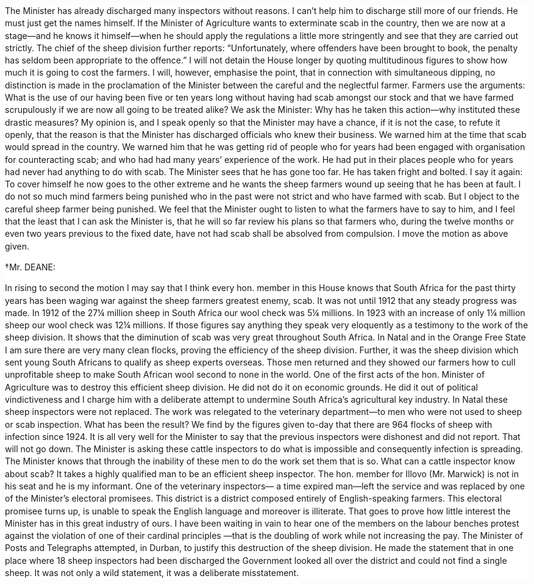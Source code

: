 <p>The Minister has already discharged many inspectors without reasons. I can&#x2019;t help him to discharge still more of our friends. He must just get the names himself. If the Minister of Agriculture wants to exterminate scab in the country, then we are now at a stage&#x2014;and he knows it himself&#x2014;when he should apply the regulations a little more stringently and see that they are carried out strictly. The chief of the sheep division further reports: &#x201C;Unfortunately, where offenders have been brought to book, the penalty has seldom been appropriate to the offence.&#x201D; I will not detain the House longer by quoting multitudinous figures to show how much it is going to cost the farmers. I will, however, emphasise the point, that in connection with simultaneous dipping, no distinction is made in the proclamation of the Minister between the careful and the neglectful farmer. Farmers use the arguments: What is the use of our having been five or ten years long without having had scab amongst our stock and that we have farmed scrupulously if we are now all going to be treated alike? We ask the Minister: Why has he taken this action&#x2014;why instituted these drastic measures? My opinion is, and I speak openly so that the Minister may have a chance, if it is not the case, to refute it openly, that the reason is that the Minister has discharged officials who knew their business. We warned him at the time that scab would spread in the country. We warned him that he was getting rid of people who for years had been engaged with organisation for counteracting scab; and who had had many years&#x2019; experience of the work. He had put in their places people who for years had never had anything to do with scab. The Minister sees that he has gone too far. He has taken fright and bolted. I say it again: To cover himself he now goes to the other extreme and he wants the sheep farmers wound up seeing that he has been at fault. I do not so much mind farmers being punished who in the past were not strict and who have farmed with scab. But I object to the careful sheep farmer being punished. We feel that the Minister ought to listen to what the farmers have to say to him, and I feel that the least that I can ask the Minister is, that he will so far review his plans so that farmers who, during the twelve months or even two years previous to the fixed date, have not had scab shall be absolved from compulsion. I move the motion as above given.</p>

</speech>

<speech by="#deane">

<from>&#x2020;Mr. <person refersTo="hansard_za">DEANE</person>:</from>

<p>In rising to second the motion I may say that I think every hon. member in this House knows that South Africa for the past thirty years has been waging war against the sheep farmers greatest enemy, scab. It was not until 1912 that any steady progress was made. In 1912 of the 27¼ million sheep in South Africa our wool check was 5¼ millions. In 1923 with an increase of only 1¼ million sheep our wool check was 12¼ millions. If those <span class="col_27-28" refersTo="page_0094"/>figures say anything they speak very eloquently as a testimony to the work of the sheep division. It shows that the diminution of scab was very great throughout South Africa. In Natal and in the Orange Free State I am sure there are very many clean flocks, proving the efficiency of the sheep division. Further, it was the sheep division which sent young South Africans to qualify as sheep experts overseas. Those men returned and they showed our farmers how to cull unprofitable sheep to make South African wool second to none in the world. One of the first acts of the hon. Minister of Agriculture was to destroy this efficient sheep division. He did not do it on economic grounds. He did it out of political vindictiveness and I charge him with a deliberate attempt to undermine South Africa&#x2019;s agricultural key industry. In Natal these sheep inspectors were not replaced. The work was relegated to the veterinary department&#x2014;to men who were not used to sheep or scab inspection. What has been the result? We find by the figures given to-day that there are 964 flocks of sheep with infection since 1924. It is all very well for the Minister to say that the previous inspectors were dishonest and did not report. That will not go down. The Minister is asking these cattle inspectors to do what is impossible and consequently infection is spreading. The Minister knows that through the inability of these men to do the work set them that is so. What can a cattle inspector know about scab? It takes a highly qualified man to be an efficient sheep inspector. The hon. member for Illovo (Mr. Marwick) is not in his seat and he is my informant. One of the veterinary inspectors&#x2014; a time expired man&#x2014;left the service and was replaced by one of the Minister&#x2019;s electoral promisees. This district is a district composed entirely of English-speaking farmers. This electoral promisee turns up, is unable to speak the English language and moreover is illiterate. That goes to prove how little interest the Minister has in this great industry of ours. I have been waiting in vain to hear one of the members on the labour benches protest against the violation of one of their cardinal principles &#x2014;that is the doubling of work while not increasing the pay. The Minister of Posts and Telegraphs attempted, in Durban, to justify this destruction of the sheep division. He made the statement that in one place where 18 sheep inspectors had been discharged the Government looked all over the district and could not find a single sheep. It was not only a wild statement, it was a deliberate misstatement.</p>
